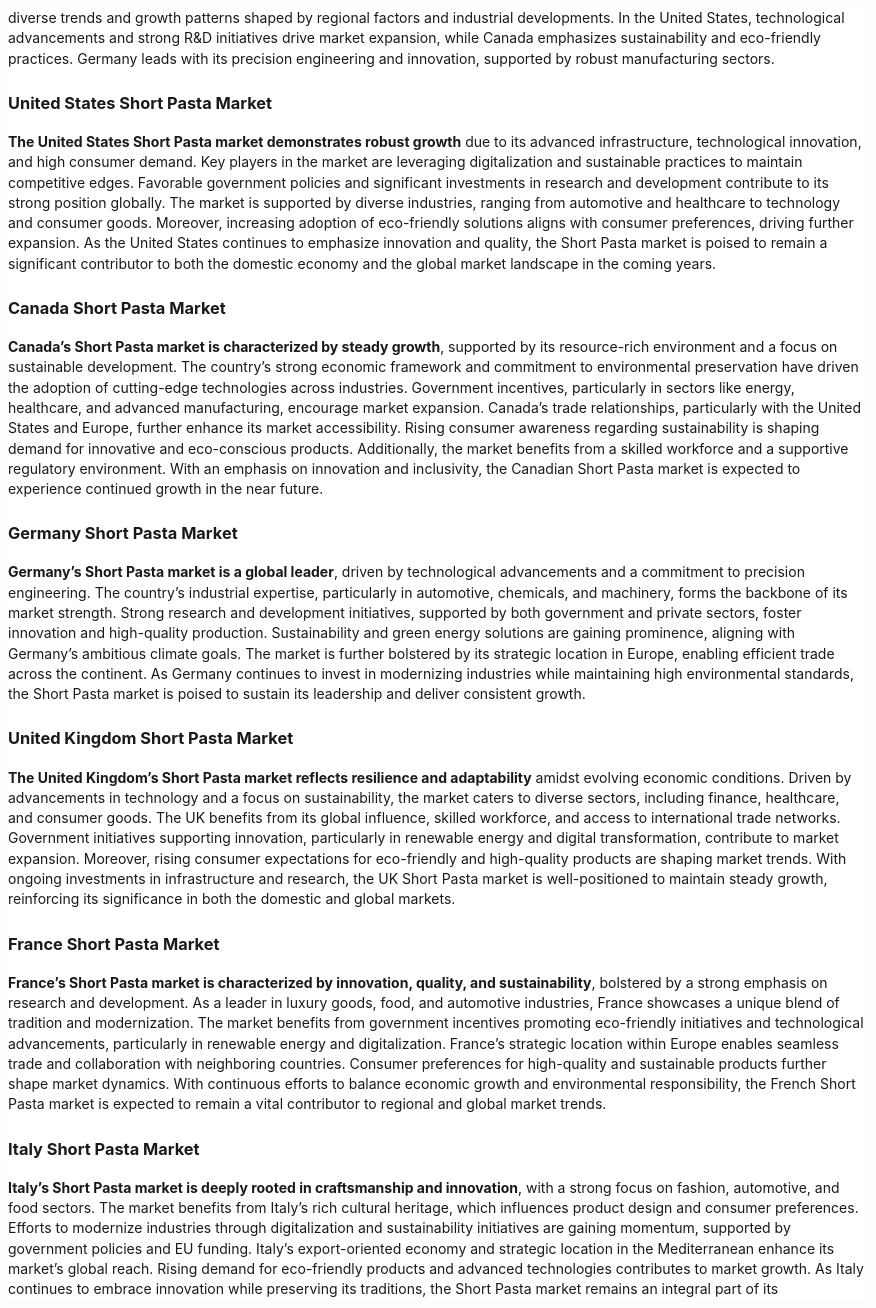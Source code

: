 diverse trends and growth patterns shaped by regional factors and industrial developments. In the United States, technological advancements and strong R&amp;D initiatives drive market expansion, while Canada emphasizes sustainability and eco-friendly practices. Germany leads with its precision engineering and innovation, supported by robust manufacturing sectors.</span></em></p></blockquote><h3><strong>United States Short Pasta Market</strong></h3><p><strong>The United States Short Pasta market demonstrates robust growth</strong> due to its advanced infrastructure, technological innovation, and high consumer demand. Key players in the market are leveraging digitalization and sustainable practices to maintain competitive edges. Favorable government policies and significant investments in research and development contribute to its strong position globally. The market is supported by diverse industries, ranging from automotive and healthcare to technology and consumer goods. Moreover, increasing adoption of eco-friendly solutions aligns with consumer preferences, driving further expansion. As the United States continues to emphasize innovation and quality, the Short Pasta market is poised to remain a significant contributor to both the domestic economy and the global market landscape in the coming years.</p><h3><strong>Canada Short Pasta Market</strong></h3><p><strong>Canada&rsquo;s Short Pasta market is characterized by steady growth</strong>, supported by its resource-rich environment and a focus on sustainable development. The country&rsquo;s strong economic framework and commitment to environmental preservation have driven the adoption of cutting-edge technologies across industries. Government incentives, particularly in sectors like energy, healthcare, and advanced manufacturing, encourage market expansion. Canada&rsquo;s trade relationships, particularly with the United States and Europe, further enhance its market accessibility. Rising consumer awareness regarding sustainability is shaping demand for innovative and eco-conscious products. Additionally, the market benefits from a skilled workforce and a supportive regulatory environment. With an emphasis on innovation and inclusivity, the Canadian Short Pasta market is expected to experience continued growth in the near future.</p><h3><strong>Germany Short Pasta Market</strong></h3><p><strong>Germany&rsquo;s Short Pasta market is a global leader</strong>, driven by technological advancements and a commitment to precision engineering. The country&rsquo;s industrial expertise, particularly in automotive, chemicals, and machinery, forms the backbone of its market strength. Strong research and development initiatives, supported by both government and private sectors, foster innovation and high-quality production. Sustainability and green energy solutions are gaining prominence, aligning with Germany&rsquo;s ambitious climate goals. The market is further bolstered by its strategic location in Europe, enabling efficient trade across the continent. As Germany continues to invest in modernizing industries while maintaining high environmental standards, the Short Pasta market is poised to sustain its leadership and deliver consistent growth.</p><h3><strong>United Kingdom Short Pasta Market</strong></h3><p><strong>The United Kingdom&rsquo;s Short Pasta market reflects resilience and adaptability</strong> amidst evolving economic conditions. Driven by advancements in technology and a focus on sustainability, the market caters to diverse sectors, including finance, healthcare, and consumer goods. The UK benefits from its global influence, skilled workforce, and access to international trade networks. Government initiatives supporting innovation, particularly in renewable energy and digital transformation, contribute to market expansion. Moreover, rising consumer expectations for eco-friendly and high-quality products are shaping market trends. With ongoing investments in infrastructure and research, the UK Short Pasta market is well-positioned to maintain steady growth, reinforcing its significance in both the domestic and global markets.</p><h3><strong>France Short Pasta Market</strong></h3><p><strong>France&rsquo;s Short Pasta market is characterized by innovation, quality, and sustainability</strong>, bolstered by a strong emphasis on research and development. As a leader in luxury goods, food, and automotive industries, France showcases a unique blend of tradition and modernization. The market benefits from government incentives promoting eco-friendly initiatives and technological advancements, particularly in renewable energy and digitalization. France&rsquo;s strategic location within Europe enables seamless trade and collaboration with neighboring countries. Consumer preferences for high-quality and sustainable products further shape market dynamics. With continuous efforts to balance economic growth and environmental responsibility, the French Short Pasta market is expected to remain a vital contributor to regional and global market trends.</p><h3><strong>Italy Short Pasta Market</strong></h3><p><strong>Italy&rsquo;s Short Pasta market is deeply rooted in craftsmanship and innovation</strong>, with a strong focus on fashion, automotive, and food sectors. The market benefits from Italy&rsquo;s rich cultural heritage, which influences product design and consumer preferences. Efforts to modernize industries through digitalization and sustainability initiatives are gaining momentum, supported by government policies and EU funding. Italy&rsquo;s export-oriented economy and strategic location in the Mediterranean enhance its market&rsquo;s global reach. Rising demand for eco-friendly products and advanced technologies contributes to market growth. As Italy continues to embrace innovation while preserving its traditions, the Short Pasta market remains an integral part of its